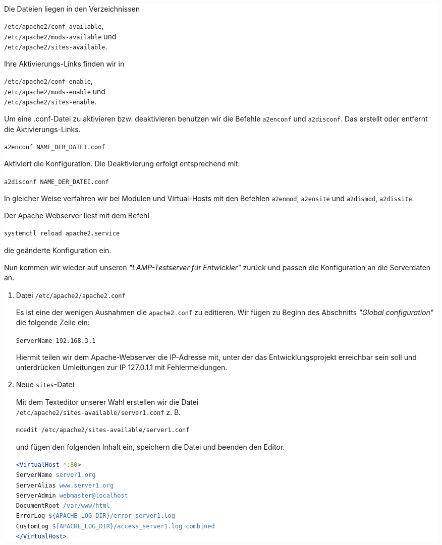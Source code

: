 Die Dateien liegen in den Verzeichnissen 

 `/etc/apache2/conf-available`,  
 `/etc/apache2/mods-available` und  
 `/etc/apache2/sites-available`.

Ihre Aktivierungs-Links finden wir in

 `/etc/apache2/conf-enable`,  
 `/etc/apache2/mods-enable` und  
 `/etc/apache2/sites-enable`.

Um eine .conf-Datei zu aktivieren bzw. deaktivieren benutzen wir die Befehle `a2enconf` und `a2disconf`. Das erstellt oder entfernt die Aktivierungs-Links.

~~~sh
a2enconf NAME_DER_DATEI.conf 
~~~

Aktiviert die Konfiguration. Die Deaktivierung erfolgt entsprechend mit:

~~~sh
a2disconf NAME_DER_DATEI.conf 
~~~

In gleicher Weise verfahren wir bei Modulen und Virtual-Hosts mit den Befehlen `a2enmod`, `a2ensite` und `a2dismod`, `a2dissite`.

Der Apache Webserver liest mit dem Befehl

~~~sh
systemctl reload apache2.service
~~~

die geänderte Konfiguration ein.

Nun kommen wir wieder auf unseren *"LAMP-Testserver für Entwickler"* zurück und passen die Konfiguration an die Serverdaten an.

1. Datei  `/etc/apache2/apache2.conf`

   Es ist eine der wenigen Ausnahmen die `apache2.conf` zu editieren. Wir fügen zu Beginn des Abschnitts *"Global configuration"* die folgende Zeile ein:

   ~~~sh
   ServerName 192.168.3.1
   ~~~

   Hiermit teilen wir dem Apache-Webserver die IP-Adresse mit, unter der das Entwicklungsprojekt erreichbar sein soll und unterdrücken Umleitungen zur IP 127.0.1.1 mit Fehlermeldungen.

2. Neue  `sites`-Datei

   Mit dem Texteditor unserer Wahl erstellen wir die Datei  
   `/etc/apache2/sites-available/server1.conf` z. B.

   ~~~sh
   mcedit /etc/apache2/sites-available/server1.conf
   ~~~

   und fügen den folgenden Inhalt ein, speichern die Datei und beenden den Editor.

   ~~~apache
   <VirtualHost *:80>
   ServerName server1.org
   ServerAlias www.server1.org
   ServerAdmin webmaster@localhost
   DocumentRoot /var/www/html
   ErrorLog ${APACHE_LOG_DIR}/error_server1.log
   CustomLog ${APACHE_LOG_DIR}/access_server1.log combined
   </VirtualHost>
   ~~~
